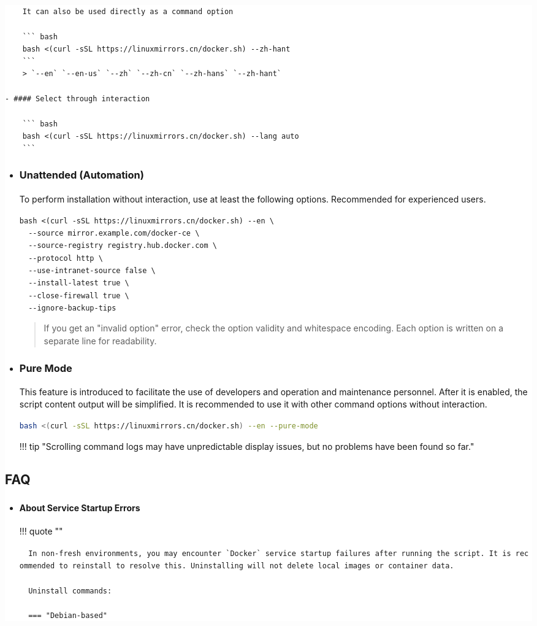         It can also be used directly as a command option

        ``` bash
        bash <(curl -sSL https://linuxmirrors.cn/docker.sh) --zh-hant
        ```
        > `--en` `--en-us` `--zh` `--zh-cn` `--zh-hans` `--zh-hant`

    - #### Select through interaction

        ``` bash
        bash <(curl -sSL https://linuxmirrors.cn/docker.sh) --lang auto
        ```

- ### Unattended (Automation)

    To perform installation without interaction, use at least the following options. Recommended for experienced users.

    ``` { .bash .no-copy title="Example Command" }
    bash <(curl -sSL https://linuxmirrors.cn/docker.sh) --en \
      --source mirror.example.com/docker-ce \
      --source-registry registry.hub.docker.com \
      --protocol http \
      --use-intranet-source false \
      --install-latest true \
      --close-firewall true \
      --ignore-backup-tips
    ```
    > If you get an "invalid option" error, check the option validity and whitespace encoding. Each option is written on a separate line for readability.

- ### Pure Mode

    This feature is introduced to facilitate the use of developers and operation and maintenance personnel. After it is enabled, the script content output will be simplified. It is recommended to use it with other command options without interaction.

    ``` bash
    bash <(curl -sSL https://linuxmirrors.cn/docker.sh) --en --pure-mode
    ```

    !!! tip "Scrolling command logs may have unpredictable display issues, but no problems have been found so far."

## FAQ

- #### About Service Startup Errors

    !!! quote ""

        In non-fresh environments, you may encounter `Docker` service startup failures after running the script. It is recommended to reinstall to resolve this. Uninstalling will not delete local images or container data.

        Uninstall commands:

        === "Debian-based"
